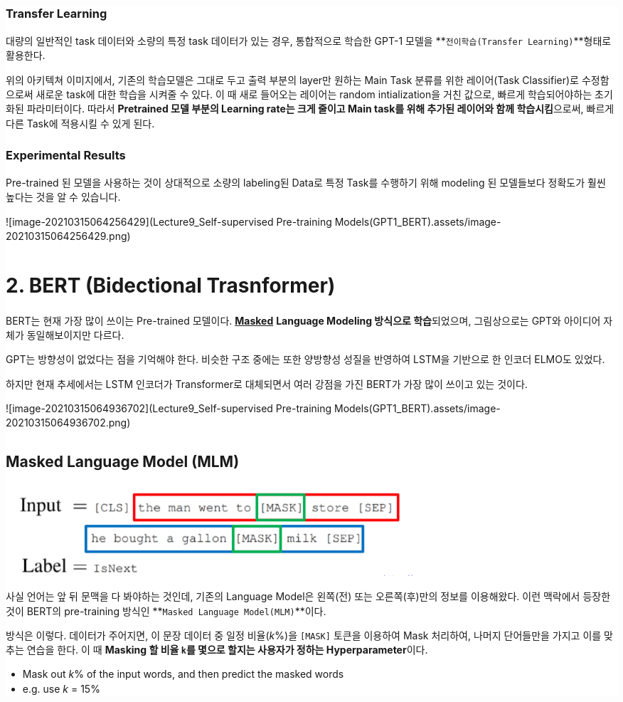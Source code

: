 ### Transfer Learning

대량의 일반적인 task 데이터와 소량의 특정 task 데이터가 있는 경우, 통합적으로 학습한 GPT-1 모델을 **`전이학습(Transfer Learning)`**형태로 활용한다.

위의 아키텍쳐 이미지에서, 기존의 학습모델은 그대로 두고 출력 부분의 layer만 원하는 Main Task 분류를 위한 레이어(Task Classifier)로 수정함으로써 새로운 task에 대한 학습을 시켜줄 수 있다. 이 때 새로 들어오는 레이어는 random intialization을 거친 값으로, 빠르게 학습되어야하는 초기화된 파라미터이다. 따라서 **Pretrained 모델 부분의 Learning rate는 크게 줄이고 Main task를 위해 추가된 레이어와 함께 학습시킴**으로써, 빠르게 다른 Task에 적용시킬 수 있게 된다.



### Experimental Results

Pre-trained 된 모델을 사용하는 것이 상대적으로 소량의 labeling된 Data로 특정 Task를 수행하기 위해 modeling 된 모델들보다 정확도가 훨씬 높다는 것을 알 수 있습니다.

![image-20210315064256429](Lecture9_Self-supervised Pre-training Models(GPT1_BERT).assets/image-20210315064256429.png)



# 2. BERT (Bidectional Trasnformer)

BERT는 현재 가장 많이 쓰이는 Pre-trained 모델이다. **<u>Masked</u>** **Language Modeling 방식으로 학습**되었으며, 그림상으로는 GPT와 아이디어 자체가 동일해보이지만 다르다.

GPT는 방향성이 없었다는 점을 기억해야 한다. 비슷한 구조 중에는 또한 양방향성 성질을 반영하여 LSTM을 기반으로 한 인코더 ELMO도 있었다.

하지만 현재 추세에서는 LSTM 인코더가 Transformer로 대체되면서 여러 강점을 가진 BERT가 가장 많이 쓰이고 있는 것이다.

![image-20210315064936702](Lecture9_Self-supervised Pre-training Models(GPT1_BERT).assets/image-20210315064936702.png)



## Masked Language Model (MLM)

<img src="Lecture9_Self-supervised Pre-training Models(GPT1_BERT).assets/image-20210315071610781.png" alt="image-20210315071610781" style="zoom: 67%;" />

사실 언어는 앞 뒤 문맥을 다 봐야하는 것인데, 기존의 Language Model은 왼쪽(전) 또는 오른쪽(후)만의 정보를 이용해왔다. 이런 맥락에서 등장한 것이 BERT의 pre-training 방식인 **`Masked Language Model(MLM)`**이다.

방식은 이렇다. 데이터가 주어지면, 이 문장 데이터 중 일정 비율(*k*%)을 `[MASK]` 토큰을 이용하여 Mask 처리하여, 나머지 단어들만을 가지고 이를 맞추는 연습을 한다. 이 때 **Masking 할 비율 `k`를 몇으로 할지는 사용자가 정하는 Hyperparameter**이다.

- Mask out *k*% of the input words, and then predict the masked words
- e.g. use *k* = 15%
